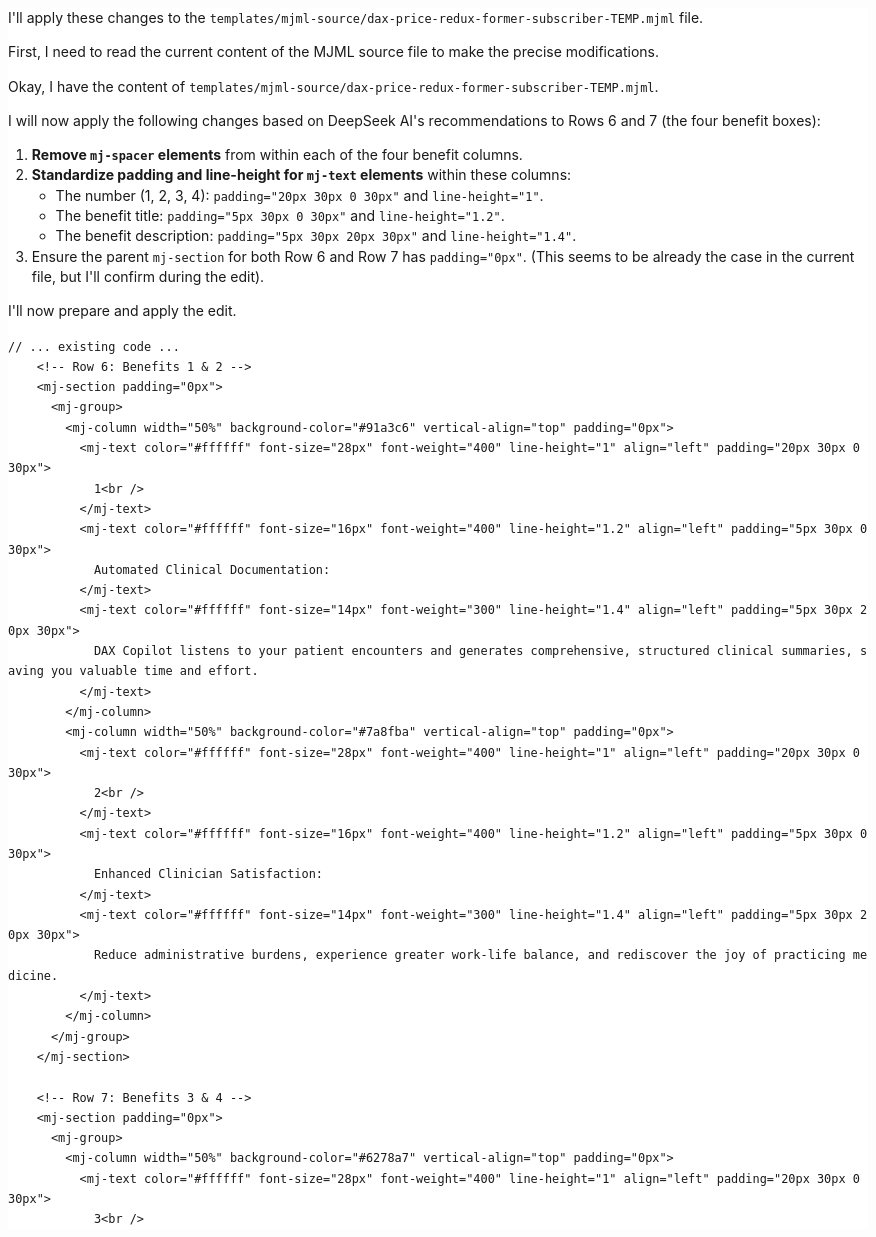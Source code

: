 I'll apply these changes to the `templates/mjml-source/dax-price-redux-former-subscriber-TEMP.mjml` file.

First, I need to read the current content of the MJML source file to make the precise modifications.

Okay, I have the content of `templates/mjml-source/dax-price-redux-former-subscriber-TEMP.mjml`.

I will now apply the following changes based on DeepSeek AI's recommendations to Rows 6 and 7 (the four benefit boxes):

1.  **Remove `mj-spacer` elements** from within each of the four benefit columns.
2.  **Standardize padding and line-height for `mj-text` elements** within these columns:
    *   The number (1, 2, 3, 4): `padding="20px 30px 0 30px"` and `line-height="1"`.
    *   The benefit title: `padding="5px 30px 0 30px"` and `line-height="1.2"`.
    *   The benefit description: `padding="5px 30px 20px 30px"` and `line-height="1.4"`.
3.  Ensure the parent `mj-section` for both Row 6 and Row 7 has `padding="0px"`. (This seems to be already the case in the current file, but I'll confirm during the edit).

I'll now prepare and apply the edit.

```django-txt
// ... existing code ...
    <!-- Row 6: Benefits 1 & 2 -->
    <mj-section padding="0px">
      <mj-group>
        <mj-column width="50%" background-color="#91a3c6" vertical-align="top" padding="0px">
          <mj-text color="#ffffff" font-size="28px" font-weight="400" line-height="1" align="left" padding="20px 30px 0 30px">
            1<br />
          </mj-text>
          <mj-text color="#ffffff" font-size="16px" font-weight="400" line-height="1.2" align="left" padding="5px 30px 0 30px">
            Automated Clinical Documentation:
          </mj-text>
          <mj-text color="#ffffff" font-size="14px" font-weight="300" line-height="1.4" align="left" padding="5px 30px 20px 30px">
            DAX Copilot listens to your patient encounters and generates comprehensive, structured clinical summaries, saving you valuable time and effort.
          </mj-text>
        </mj-column>
        <mj-column width="50%" background-color="#7a8fba" vertical-align="top" padding="0px">
          <mj-text color="#ffffff" font-size="28px" font-weight="400" line-height="1" align="left" padding="20px 30px 0 30px">
            2<br />
          </mj-text>
          <mj-text color="#ffffff" font-size="16px" font-weight="400" line-height="1.2" align="left" padding="5px 30px 0 30px">
            Enhanced Clinician Satisfaction:
          </mj-text>
          <mj-text color="#ffffff" font-size="14px" font-weight="300" line-height="1.4" align="left" padding="5px 30px 20px 30px">
            Reduce administrative burdens, experience greater work-life balance, and rediscover the joy of practicing medicine.
          </mj-text>
        </mj-column>
      </mj-group>
    </mj-section>

    <!-- Row 7: Benefits 3 & 4 -->
    <mj-section padding="0px">
      <mj-group>
        <mj-column width="50%" background-color="#6278a7" vertical-align="top" padding="0px">
          <mj-text color="#ffffff" font-size="28px" font-weight="400" line-height="1" align="left" padding="20px 30px 0 30px">
            3<br />
```